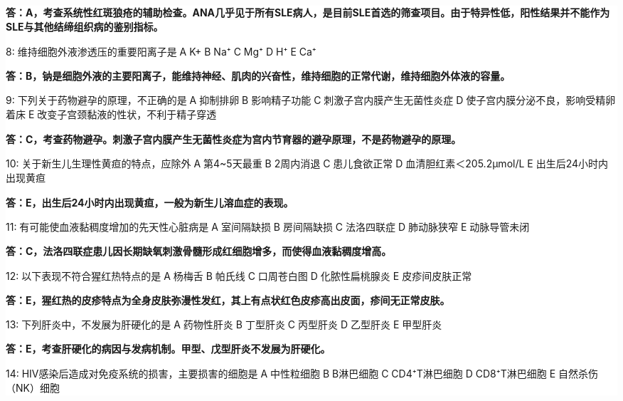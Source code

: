 **答：A，考查系统性红斑狼疮的辅助检查。ANA几乎见于所有SLE病人，是目前SLE首选的筛查项目。由于特异性低，阳性结果并不能作为SLE与其他结缔组织病的鉴别指标。**

8: 维持细胞外液渗透压的重要阳离子是
A K+
B Na⁺
C Mg⁺
D H⁺
E Ca⁺

**答：B，钠是细胞外液的主要阳离子，能维持神经、肌肉的兴奋性，维持细胞的正常代谢，维持细胞外体液的容量。**

9: 下列关于药物避孕的原理，不正确的是
A 抑制排卵
B 影响精子功能
C 刺激子宫内膜产生无菌性炎症
D 使子宫内膜分泌不良，影响受精卵着床
E 改变子宫颈黏液的性状，不利于精子穿透

**答：C，考查药物避孕。刺激子宫内膜产生无菌性炎症为宫内节育器的避孕原理，不是药物避孕的原理。**

10: 关于新生儿生理性黄疸的特点，应除外
A 第4~5天最重
B 2周内消退
C 患儿食欲正常
D 血清胆红素＜205.2μmol/L
E 出生后24小时内出现黄疸

**答：E，出生后24小时内出现黄疸，一般为新生儿溶血症的表现。**

11: 有可能使血液黏稠度增加的先天性心脏病是
A 室间隔缺损
B 房间隔缺损
C 法洛四联症
D 肺动脉狭窄
E 动脉导管未闭

**答：C，法洛四联症患儿因长期缺氧刺激骨髓形成红细胞增多，而使得血液黏稠度增高。**

12: 以下表现不符合猩红热特点的是
A 杨梅舌
B 帕氏线
C 口周苍白图
D 化脓性扁桃腺炎
E 皮疹间皮肤正常

**答：E，猩红热的皮疹特点为全身皮肤弥漫性发红，其上有点状红色皮疹高出皮面，疹间无正常皮肤。**

13: 下列肝炎中，不发展为肝硬化的是
A 药物性肝炎
B 丁型肝炎
C 丙型肝炎
D 乙型肝炎
E 甲型肝炎

**答：E，考查肝硬化的病因与发病机制。甲型、戊型肝炎不发展为肝硬化。**

14: HIV感染后造成对免疫系统的损害，主要损害的细胞是
A 中性粒细胞
B B淋巴细胞
C CD4⁺T淋巴细胞
D CD8⁺T淋巴细胞
E 自然杀伤（NK）细胞
